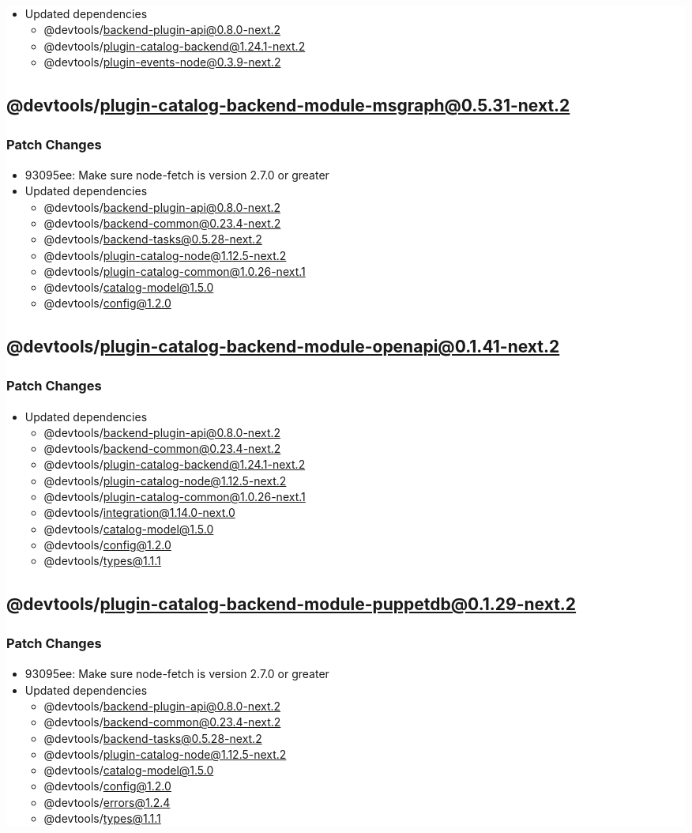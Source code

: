 - Updated dependencies
  - @devtools/backend-plugin-api@0.8.0-next.2
  - @devtools/plugin-catalog-backend@1.24.1-next.2
  - @devtools/plugin-events-node@0.3.9-next.2

## @devtools/plugin-catalog-backend-module-msgraph@0.5.31-next.2

### Patch Changes

- 93095ee: Make sure node-fetch is version 2.7.0 or greater
- Updated dependencies
  - @devtools/backend-plugin-api@0.8.0-next.2
  - @devtools/backend-common@0.23.4-next.2
  - @devtools/backend-tasks@0.5.28-next.2
  - @devtools/plugin-catalog-node@1.12.5-next.2
  - @devtools/plugin-catalog-common@1.0.26-next.1
  - @devtools/catalog-model@1.5.0
  - @devtools/config@1.2.0

## @devtools/plugin-catalog-backend-module-openapi@0.1.41-next.2

### Patch Changes

- Updated dependencies
  - @devtools/backend-plugin-api@0.8.0-next.2
  - @devtools/backend-common@0.23.4-next.2
  - @devtools/plugin-catalog-backend@1.24.1-next.2
  - @devtools/plugin-catalog-node@1.12.5-next.2
  - @devtools/plugin-catalog-common@1.0.26-next.1
  - @devtools/integration@1.14.0-next.0
  - @devtools/catalog-model@1.5.0
  - @devtools/config@1.2.0
  - @devtools/types@1.1.1

## @devtools/plugin-catalog-backend-module-puppetdb@0.1.29-next.2

### Patch Changes

- 93095ee: Make sure node-fetch is version 2.7.0 or greater
- Updated dependencies
  - @devtools/backend-plugin-api@0.8.0-next.2
  - @devtools/backend-common@0.23.4-next.2
  - @devtools/backend-tasks@0.5.28-next.2
  - @devtools/plugin-catalog-node@1.12.5-next.2
  - @devtools/catalog-model@1.5.0
  - @devtools/config@1.2.0
  - @devtools/errors@1.2.4
  - @devtools/types@1.1.1
